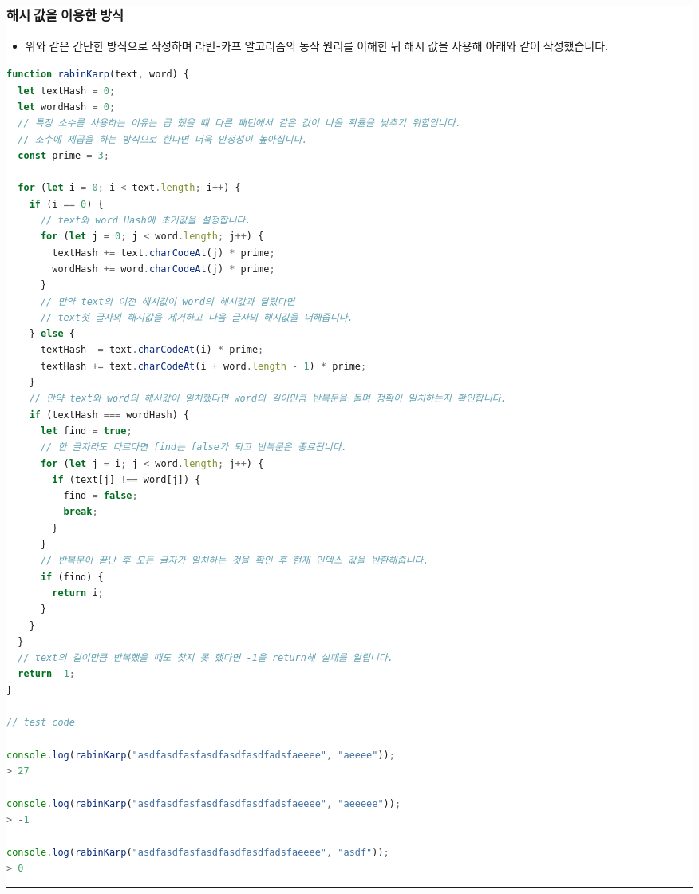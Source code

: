 ### 해시 값을 이용한 방식

- 위와 같은 간단한 방식으로 작성하며 라빈-카프 알고리즘의 동작 원리를 이해한 뒤 해시 값을 사용해 아래와 같이 작성했습니다.

```javascript
function rabinKarp(text, word) {
  let textHash = 0;
  let wordHash = 0;
  // 특정 소수를 사용하는 이유는 곱 했을 떄 다른 패턴에서 같은 값이 나올 확률을 낮추기 위함입니다.
  // 소수에 제곱을 하는 방식으로 한다면 더욱 안정성이 높아집니다.
  const prime = 3; 

  for (let i = 0; i < text.length; i++) {
    if (i == 0) {
      // text와 word Hash에 초기값을 설정합니다.
      for (let j = 0; j < word.length; j++) {
        textHash += text.charCodeAt(j) * prime;
        wordHash += word.charCodeAt(j) * prime;
      }
      // 만약 text의 이전 해시값이 word의 해시값과 달랐다면
      // text첫 글자의 해시값을 제거하고 다음 글자의 해시값을 더해줍니다.
    } else {
      textHash -= text.charCodeAt(i) * prime;
      textHash += text.charCodeAt(i + word.length - 1) * prime;
    }
    // 만약 text와 word의 해시값이 일치했다면 word의 길이만큼 반복문을 돌며 정확이 일치하는지 확인합니다.
    if (textHash === wordHash) {
      let find = true;
      // 한 글자라도 다르다면 find는 false가 되고 반복문은 종료됩니다.
      for (let j = i; j < word.length; j++) {
        if (text[j] !== word[j]) {
          find = false;
          break;
        }
      }
      // 반복문이 끝난 후 모든 글자가 일치하는 것을 확인 후 현재 인덱스 값을 반환해줍니다.
      if (find) {
        return i;
      }
    }
  }
  // text의 길이만큼 반복했을 때도 찾지 못 했다면 -1을 return해 실패를 알립니다.
  return -1;
}

// test code

console.log(rabinKarp("asdfasdfasfasdfasdfasdfadsfaeeee", "aeeee"));
> 27

console.log(rabinKarp("asdfasdfasfasdfasdfasdfadsfaeeee", "aeeeee"));
> -1

console.log(rabinKarp("asdfasdfasfasdfasdfasdfadsfaeeee", "asdf"));
> 0
```

---

